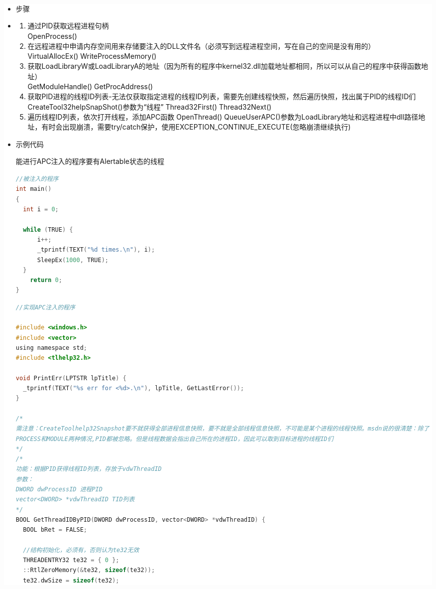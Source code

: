 * 步骤
* 1. 通过PID获取远程进程句柄  
      OpenProcess()
  2. 在远程进程中申请内存空间用来存储要注入的DLL文件名（必须写到远程进程空间，写在自己的空间是没有用的）  
      VirtualAllocEx()
      WriteProcessMemory()
  3. 获取LoadLibraryW或LoadLibraryA的地址（因为所有的程序中kernel32.dll加载地址都相同，所以可以从自己的程序中获得函数地址）  
      GetModuleHandle()
      GetProcAddress()
  4. 获取PID进程的线程ID列表-无法仅获取指定进程的线程ID列表，需要先创建线程快照，然后遍历快照，找出属于PID的线程ID们
      CreateTool32helpSnapShot()参数为“线程”
      Thread32First()
      Thread32Next()
  5. 遍历线程ID列表，依次打开线程，添加APC函数
      OpenThread()
      QueueUserAPC()参数为LoadLibrary地址和远程进程中dll路径地址，有时会出现崩溃，需要try/catch保护，使用EXCEPTION_CONTINUE_EXECUTE(忽略崩溃继续执行)

* 示例代码

  能进行APC注入的程序要有Alertable状态的线程

  ```c
  //被注入的程序
  int main()
  {
  	int i = 0;
  
  	while (TRUE) {
  		i++;
  		_tprintf(TEXT("%d times.\n"), i);
  		SleepEx(1000, TRUE);
  	}
      return 0;
  }
  ```

  ```c
  //实现APC注入的程序
  
  #include <windows.h>
  #include <vector>
  using namespace std;
  #include <tlhelp32.h>
  
  void PrintErr(LPTSTR lpTitle) {
  	_tprintf(TEXT("%s err for <%d>.\n"), lpTitle, GetLastError());
  }
  
  /*
  需注意：CreateToolhelp32Snapshot要不就获得全部进程信息快照，要不就是全部线程信息快照，不可能是某个进程的线程快照。msdn说的很清楚：除了PROCESS和MODULE两种情况,PID都被忽略。但是线程数据会指出自己所在的进程ID，因此可以取到目标进程的线程ID们
  */
  /*
  功能：根据PID获得线程ID列表，存放于vdwThreadID
  参数：
  DWORD dwProcessID 进程PID
  vector<DWORD> *vdwThreadID TID列表
  */
  BOOL GetThreadIDByPID(DWORD dwProcessID, vector<DWORD> *vdwThreadID) {
  	BOOL bRet = FALSE;
  
  	//结构初始化，必须有，否则认为te32无效
  	THREADENTRY32 te32 = { 0 };	
  	::RtlZeroMemory(&te32, sizeof(te32));
  	te32.dwSize = sizeof(te32);
  ```